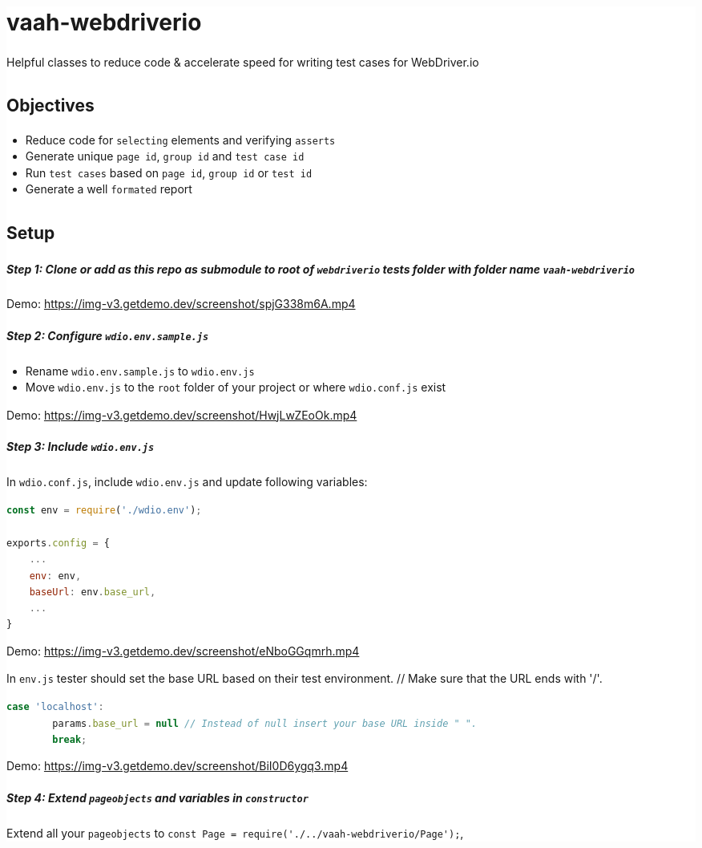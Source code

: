 # vaah-webdriverio
Helpful classes to reduce code &amp; accelerate speed for writing test cases for WebDriver.io 

## Objectives
- Reduce code for `selecting` elements and verifying `asserts`
- Generate unique `page id`, `group id` and `test case id`
- Run `test cases` based on `page id`, `group id` or `test id`
- Generate a well `formated` report

## Setup
##### Step 1: Clone or add as this repo as submodule to root of `webdriverio` tests folder with folder name `vaah-webdriverio`
Demo: https://img-v3.getdemo.dev/screenshot/spjG338m6A.mp4


##### Step 2: Configure `wdio.env.sample.js`
- Rename `wdio.env.sample.js` to `wdio.env.js`
- Move `wdio.env.js` to the `root` folder of your project or where `wdio.conf.js` exist

Demo: https://img-v3.getdemo.dev/screenshot/HwjLwZEoOk.mp4


##### Step 3: Include `wdio.env.js`
In `wdio.conf.js`, include `wdio.env.js` and update following variables:

```js
const env = require('./wdio.env');

exports.config = {
    ...
    env: env,
    baseUrl: env.base_url,
    ...
}

```
Demo: https://img-v3.getdemo.dev/screenshot/eNboGGqmrh.mp4


In `env.js` tester should set the base URL based on their test environment. // Make sure that the URL ends with '/'.
````js
case 'localhost':
        params.base_url = null // Instead of null insert your base URL inside " ".
        break;
````
Demo: https://img-v3.getdemo.dev/screenshot/BiI0D6ygq3.mp4



##### Step 4: Extend `pageobjects` and variables in `constructor`
Extend all your `pageobjects` to `const Page = require('./../vaah-webdriverio/Page');`, 
